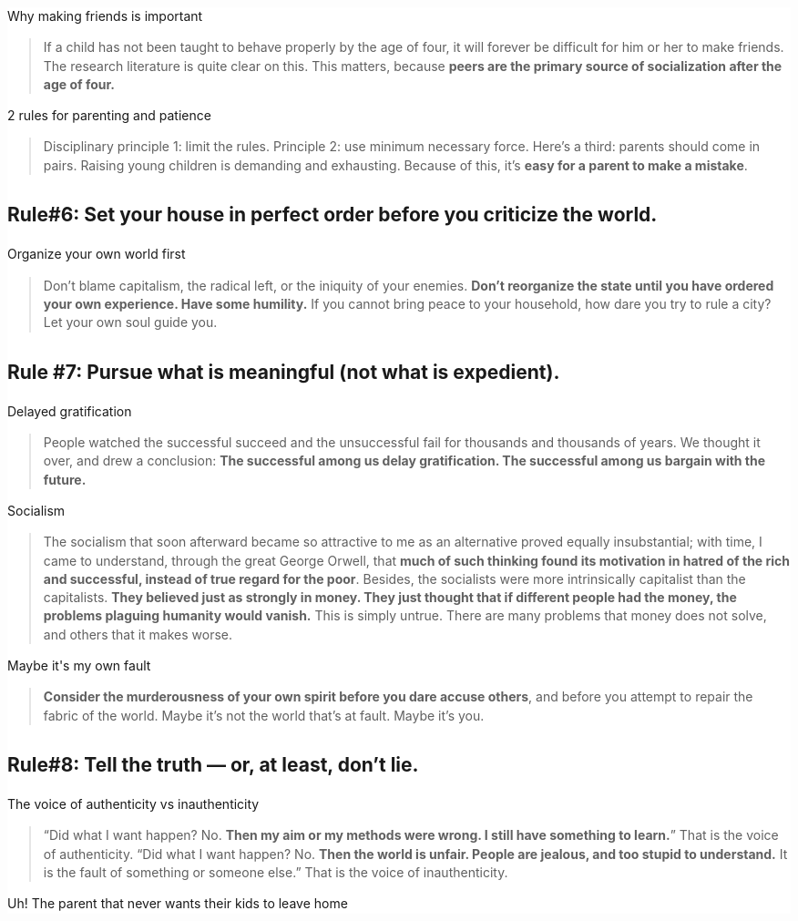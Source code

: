 Why making friends is important

> If a child has not been taught to behave properly by the age of four, it will forever be difficult for him or her to make friends. The research literature is quite clear on this. This matters, because **peers are the primary source of socialization after the age of four.**

2 rules for parenting and patience

> Disciplinary principle 1: limit the rules. Principle 2: use minimum necessary force. Here’s a third: parents should come in pairs. Raising young children is demanding and exhausting. Because of this, it’s **easy for a parent to make a mistake**.

## Rule#6: Set your house in perfect order before you criticize the world.

Organize your own world first

> Don’t blame capitalism, the radical left, or the iniquity of your enemies. **Don’t reorganize the state until you have ordered your own experience. Have some humility.** If you cannot bring peace to your household, how dare you try to rule a city? Let your own soul guide you.

## Rule #7: Pursue what is meaningful (not what is expedient).

Delayed gratification

> People watched the successful succeed and the unsuccessful fail for thousands and thousands of years. We thought it over, and drew a conclusion: **The successful among us delay gratification. The successful among us bargain with the future.**

Socialism

> The socialism that soon afterward became so attractive to me as an alternative proved equally insubstantial; with time, I came to understand, through the great George Orwell, that **much of such thinking found its motivation in hatred of the rich and successful, instead of true regard for the poor**. Besides, the socialists were more intrinsically capitalist than the capitalists. **They believed just as strongly in money. They just thought that if different people had the money, the problems plaguing humanity would vanish.** This is simply untrue. There are many problems that money does not solve, and others that it makes worse.

Maybe it's my own fault

> **Consider the murderousness of your own spirit before you dare accuse others**, and before you attempt to repair the fabric of the world. Maybe it’s not the world that’s at fault. Maybe it’s you.

## Rule#8: Tell the truth — or, at least, don’t lie.

The voice of authenticity vs inauthenticity

> “Did what I want happen? No. **Then my aim or my methods were wrong. I still have something to learn.**” That is the voice of authenticity. “Did what I want happen? No. **Then the world is unfair. People are jealous, and too stupid to understand.** It is the fault of something or someone else.” That is the voice of inauthenticity.

Uh! The parent that never wants their kids to leave home
